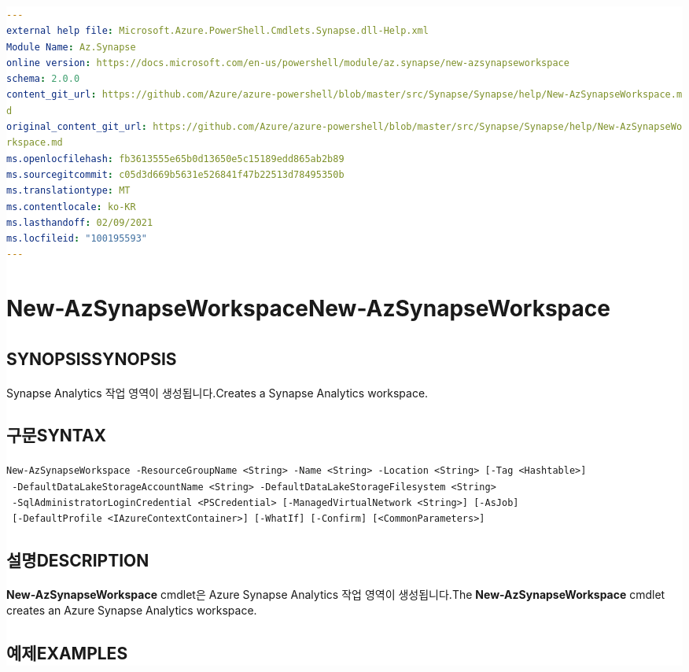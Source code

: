 ```yaml
---
external help file: Microsoft.Azure.PowerShell.Cmdlets.Synapse.dll-Help.xml
Module Name: Az.Synapse
online version: https://docs.microsoft.com/en-us/powershell/module/az.synapse/new-azsynapseworkspace
schema: 2.0.0
content_git_url: https://github.com/Azure/azure-powershell/blob/master/src/Synapse/Synapse/help/New-AzSynapseWorkspace.md
original_content_git_url: https://github.com/Azure/azure-powershell/blob/master/src/Synapse/Synapse/help/New-AzSynapseWorkspace.md
ms.openlocfilehash: fb3613555e65b0d13650e5c15189edd865ab2b89
ms.sourcegitcommit: c05d3d669b5631e526841f47b22513d78495350b
ms.translationtype: MT
ms.contentlocale: ko-KR
ms.lasthandoff: 02/09/2021
ms.locfileid: "100195593"
---
```

# <span data-ttu-id="4085d-101">New-AzSynapseWorkspace</span><span class="sxs-lookup"><span data-stu-id="4085d-101">New-AzSynapseWorkspace</span></span>

## <span data-ttu-id="4085d-102">SYNOPSIS</span><span class="sxs-lookup"><span data-stu-id="4085d-102">SYNOPSIS</span></span>
<span data-ttu-id="4085d-103">Synapse Analytics 작업 영역이 생성됩니다.</span><span class="sxs-lookup"><span data-stu-id="4085d-103">Creates a Synapse Analytics workspace.</span></span>

## <span data-ttu-id="4085d-104">구문</span><span class="sxs-lookup"><span data-stu-id="4085d-104">SYNTAX</span></span>

```
New-AzSynapseWorkspace -ResourceGroupName <String> -Name <String> -Location <String> [-Tag <Hashtable>]
 -DefaultDataLakeStorageAccountName <String> -DefaultDataLakeStorageFilesystem <String>
 -SqlAdministratorLoginCredential <PSCredential> [-ManagedVirtualNetwork <String>] [-AsJob]
 [-DefaultProfile <IAzureContextContainer>] [-WhatIf] [-Confirm] [<CommonParameters>]
```

## <span data-ttu-id="4085d-105">설명</span><span class="sxs-lookup"><span data-stu-id="4085d-105">DESCRIPTION</span></span>
<span data-ttu-id="4085d-106">**New-AzSynapseWorkspace** cmdlet은 Azure Synapse Analytics 작업 영역이 생성됩니다.</span><span class="sxs-lookup"><span data-stu-id="4085d-106">The **New-AzSynapseWorkspace** cmdlet creates an Azure Synapse Analytics workspace.</span></span>

## <span data-ttu-id="4085d-107">예제</span><span class="sxs-lookup"><span data-stu-id="4085d-107">EXAMPLES</span></span>
